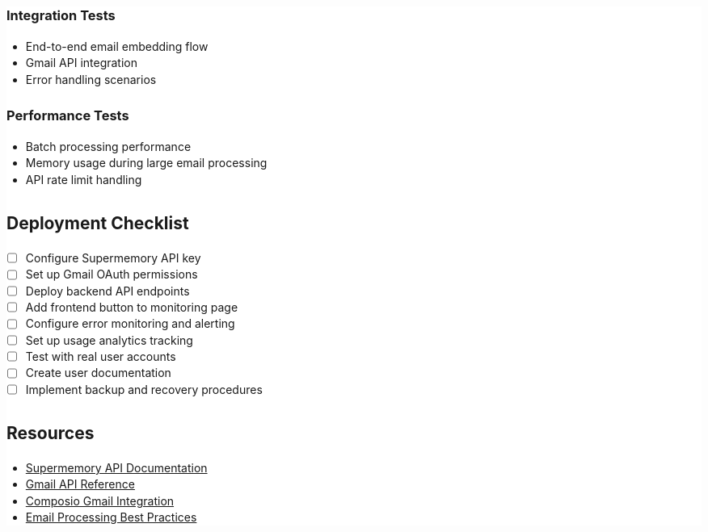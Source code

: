 ### Integration Tests
- End-to-end email embedding flow
- Gmail API integration
- Error handling scenarios

### Performance Tests
- Batch processing performance
- Memory usage during large email processing
- API rate limit handling

## Deployment Checklist

- [ ] Configure Supermemory API key
- [ ] Set up Gmail OAuth permissions
- [ ] Deploy backend API endpoints
- [ ] Add frontend button to monitoring page
- [ ] Configure error monitoring and alerting
- [ ] Set up usage analytics tracking
- [ ] Test with real user accounts
- [ ] Create user documentation
- [ ] Implement backup and recovery procedures

## Resources

- [Supermemory API Documentation](https://docs.supermemory.ai/)
- [Gmail API Reference](https://developers.google.com/gmail/api)
- [Composio Gmail Integration](https://docs.composio.dev/apps/gmail)
- [Email Processing Best Practices](https://developers.google.com/gmail/api/guides/batch) 